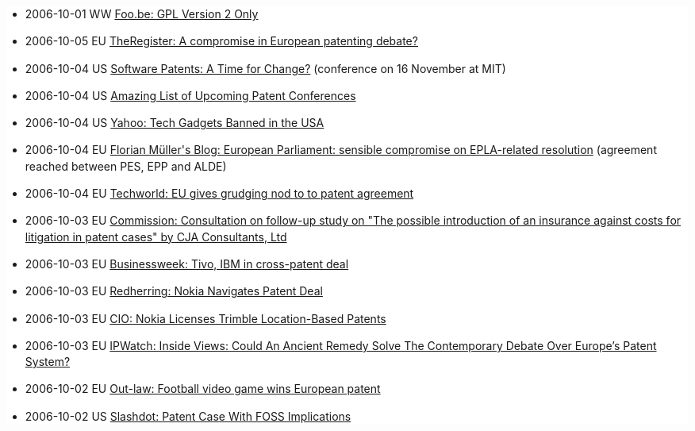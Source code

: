 - 2006-10-01 WW [Foo.be: GPL Version 2 Only](http://www.foo.be/cgi-bin/wiki.pl/2006-10-01_GPL_Version_2_Only)
    
- 2006-10-05 EU [TheRegister: A compromise in European patenting debate?](http://www.theregister.co.uk/2006/10/05/compromise/)
    
- 2006-10-04 US [Software Patents: A Time for Change?](http://www.researchoninnovation.org/swconf/program.htm) (conference on 16 November at MIT)
    
- 2006-10-04 US [Amazing List of Upcoming Patent Conferences](http://www.patentlyo.com/patent/2006/10/amazing_list_of.html)
    
- 2006-10-04 US [Yahoo: Tech Gadgets Banned in the USA](http://news.yahoo.com/s/nf/20061004/tc_nf/46073;_ylt=Amsw17BLUrvkDpvE3d0eNFUjtBAF;_ylu=X3oDMTA0cDJlYmhvBHNlYwM-)
    
- 2006-10-04 EU [Florian Müller's Blog: European Parliament: sensible compromise on EPLA-related resolution](http://www.no-lobbyists-as-such.com/florian-mueller-blog/resolution-compromise/) (agreement reached between PES, EPP and ALDE)
    
- 2006-10-04 EU [Techworld: EU gives grudging nod to to patent agreement](http://www.techworld.com/applications/news/index.cfm?newsID=7024&pagtype=samechan)
    
- 2006-10-03 EU [Commission: Consultation on follow-up study on "The possible introduction of an insurance against costs for litigation in patent cases" by CJA Consultants, Ltd](http://ec.europa.eu/internal_market/indprop/patent/index_en.htm#studies)
    
- 2006-10-03 EU [Businessweek: Tivo, IBM in cross-patent deal](http://www.businessweek.com/ap/financialnews/D8KHDFU81.htm)
    
- 2006-10-03 EU [Redherring: Nokia Navigates Patent Deal](http://www.redherring.com/Article.aspx?a=18904&hed=Nokia+Navigates+Patent+Deal&sector=Industries&subsector=Communications)
    
- 2006-10-03 EU [CIO: Nokia Licenses Trimble Location-Based Patents](http://www.cio.com/blog_view.html?CID=25410)
    
- 2006-10-03 EU [IPWatch: Inside Views: Could An Ancient Remedy Solve The Contemporary Debate Over Europe’s Patent System?](http://www.ip-watch.org/weblog/index.php?p=414&res=1024_ff&print=0)
    
- 2006-10-02 EU [Out-law: Football video game wins European patent](http://www.out-law.com/page-7349)
    
- 2006-10-02 US [Slashdot: Patent Case With FOSS Implications](http://yro.slashdot.org/yro/06/10/01/1814257.shtml)
